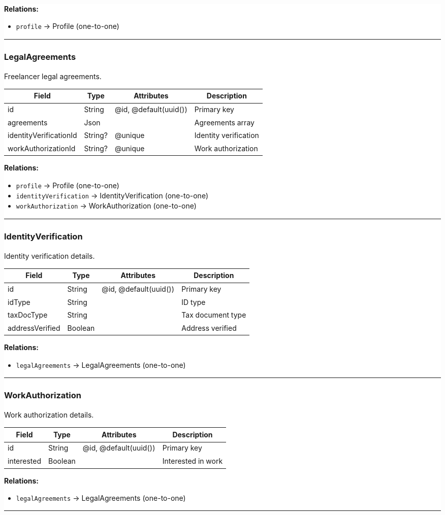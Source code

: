 **Relations:**
- `profile` → Profile (one-to-one)

---

### LegalAgreements
Freelancer legal agreements.

| Field | Type | Attributes | Description |
|-------|------|------------|-------------|
| id | String | @id, @default(uuid()) | Primary key |
| agreements | Json | | Agreements array |
| identityVerificationId | String? | @unique | Identity verification |
| workAuthorizationId | String? | @unique | Work authorization |

**Relations:**
- `profile` → Profile (one-to-one)
- `identityVerification` → IdentityVerification (one-to-one)
- `workAuthorization` → WorkAuthorization (one-to-one)

---

### IdentityVerification
Identity verification details.

| Field | Type | Attributes | Description |
|-------|------|------------|-------------|
| id | String | @id, @default(uuid()) | Primary key |
| idType | String | | ID type |
| taxDocType | String | | Tax document type |
| addressVerified | Boolean | | Address verified |

**Relations:**
- `legalAgreements` → LegalAgreements (one-to-one)

---

### WorkAuthorization
Work authorization details.

| Field | Type | Attributes | Description |
|-------|------|------------|-------------|
| id | String | @id, @default(uuid()) | Primary key |
| interested | Boolean | | Interested in work |

**Relations:**
- `legalAgreements` → LegalAgreements (one-to-one)

---